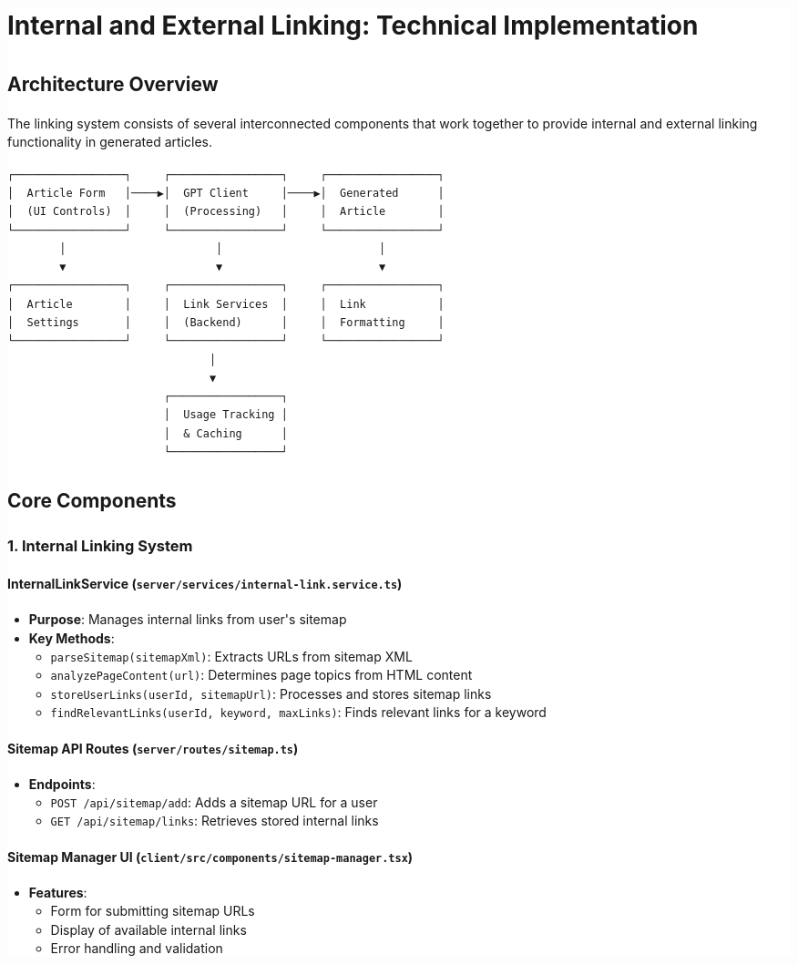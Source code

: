 # Internal and External Linking: Technical Implementation

## Architecture Overview

The linking system consists of several interconnected components that work together to provide internal and external linking functionality in generated articles.

```
┌─────────────────┐     ┌─────────────────┐     ┌─────────────────┐
│  Article Form   │────▶│  GPT Client     │────▶│  Generated      │
│  (UI Controls)  │     │  (Processing)   │     │  Article        │
└─────────────────┘     └─────────────────┘     └─────────────────┘
        │                       │                        │
        ▼                       ▼                        ▼
┌─────────────────┐     ┌─────────────────┐     ┌─────────────────┐
│  Article        │     │  Link Services  │     │  Link           │
│  Settings       │     │  (Backend)      │     │  Formatting     │
└─────────────────┘     └─────────────────┘     └─────────────────┘
                               │
                               ▼
                        ┌─────────────────┐
                        │  Usage Tracking │
                        │  & Caching      │
                        └─────────────────┘
```

## Core Components

### 1. Internal Linking System

#### InternalLinkService (`server/services/internal-link.service.ts`)
- **Purpose**: Manages internal links from user's sitemap
- **Key Methods**:
  - `parseSitemap(sitemapXml)`: Extracts URLs from sitemap XML
  - `analyzePageContent(url)`: Determines page topics from HTML content
  - `storeUserLinks(userId, sitemapUrl)`: Processes and stores sitemap links
  - `findRelevantLinks(userId, keyword, maxLinks)`: Finds relevant links for a keyword

#### Sitemap API Routes (`server/routes/sitemap.ts`)
- **Endpoints**:
  - `POST /api/sitemap/add`: Adds a sitemap URL for a user
  - `GET /api/sitemap/links`: Retrieves stored internal links

#### Sitemap Manager UI (`client/src/components/sitemap-manager.tsx`)
- **Features**:
  - Form for submitting sitemap URLs
  - Display of available internal links
  - Error handling and validation
